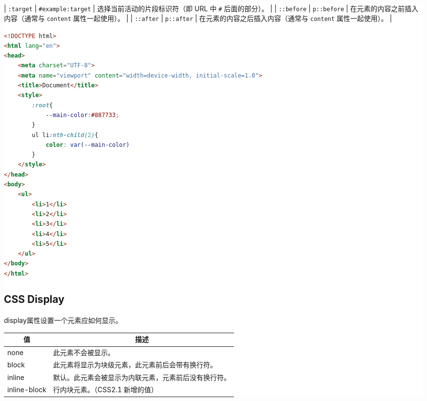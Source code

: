 | `:target`            | `#example:target`       | 选择当前活动的片段标识符（即 URL 中 `#` 后面的部分）。       |
| `::before`           | `p::before`             | 在元素的内容之前插入内容（通常与 `content` 属性一起使用）。  |
| `::after`            | `p::after`              | 在元素的内容之后插入内容（通常与 `content` 属性一起使用）。  |

```html
<!DOCTYPE html>
<html lang="en">
<head>
    <meta charset="UTF-8">
    <meta name="viewport" content="width=device-width, initial-scale=1.0">
    <title>Document</title>
    <style>
        :root{
            --main-color:#887733;
        }
        ul li:nth-child(2){
            color: var(--main-color)
        }
    </style>
</head>
<body>
    <ul>
        <li>1</li>
        <li>2</li>
        <li>3</li>
        <li>4</li>
        <li>5</li>
    </ul>
</body>
</html>
```





## CSS Display

display属性设置一个元素应如何显示。

| 值           | 描述                                                 |
| ------------ | ---------------------------------------------------- |
| none         | 此元素不会被显示。                                   |
| block        | 此元素将显示为块级元素，此元素前后会带有换行符。     |
| inline       | 默认。此元素会被显示为内联元素，元素前后没有换行符。 |
| inline-block | 行内块元素。（CSS2.1 新增的值）                      |




